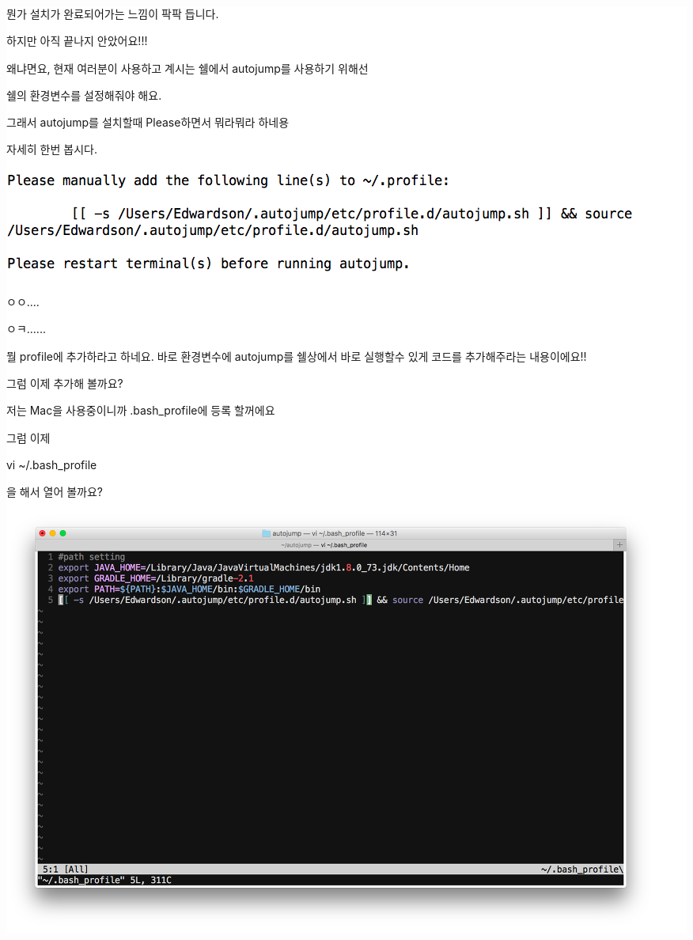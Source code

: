 뭔가 설치가 완료되어가는 느낌이 팍팍 듭니다.

하지만 아직 끝나지 안았어요!!!

왜냐면요, 현재 여러분이 사용하고 계시는 쉘에서 autojump를 사용하기 위해선

쉘의 환경변수를 설정해줘야 해요.

그래서 autojump를 설치할때 Please하면서 뭐라뭐라 하네용

자세히 한번 봅시다.

![img](../assets/img/post/277C223758A14B9C33.png)

ㅇㅇ....

ㅇㅋ......

뭘 profile에 추가하라고 하네요. 바로 환경변수에 autojump를 쉘상에서 바로 실행할수 있게 코드를 추가해주라는 내용이에요!!

그럼 이제 추가해 볼까요?

저는 Mac을 사용중이니까 .bash_profile에 등록 할꺼에요

그럼 이제 

vi ~/.bash_profile

을 해서 열어 볼까요?

![img](../assets/img/post/27542C3B58A14B9D2D.png)
